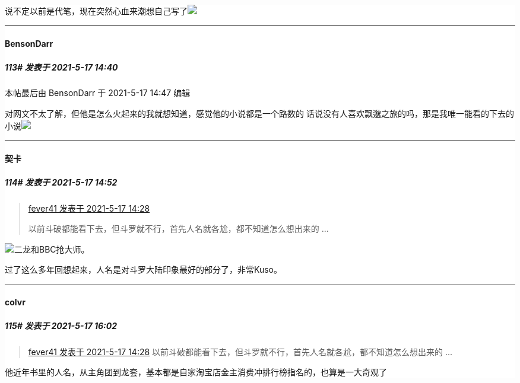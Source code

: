 
说不定以前是代笔，现在突然心血来潮想自己写了<img src="https://static.saraba1st.com/image/smiley/face2017/067.png" referrerpolicy="no-referrer">


*****

####  BensonDarr  
##### 113#       发表于 2021-5-17 14:40


 本帖最后由 BensonDarr 于 2021-5-17 14:47 编辑 

对网文不太了解，但他是怎么火起来的我就想知道，感觉他的小说都是一个路数的 话说没有人喜欢飘邈之旅的吗，那是我唯一能看的下去的小说<img src="https://static.saraba1st.com/image/smiley/face2017/049.png" referrerpolicy="no-referrer">


*****

####  契卡  
##### 114#       发表于 2021-5-17 14:52


<blockquote><a href="httphttps://bbs.saraba1st.com/2b/forum.php?mod=redirect&amp;goto=findpost&amp;pid=51279699&amp;ptid=2004356" target="_blank">fever41 发表于 2021-5-17 14:28</a>

以前斗破都能看下去，但斗罗就不行，首先人名就各尬，都不知道怎么想出来的 ...</blockquote>
<img src="https://static.saraba1st.com/image/smiley/face2017/066.png" referrerpolicy="no-referrer">二龙和BBC抢大师。


过了这么多年回想起来，人名是对斗罗大陆印象最好的部分了，非常Kuso。


*****

####  colvr  
##### 115#       发表于 2021-5-17 16:02


<blockquote><a href="httphttps://bbs.saraba1st.com/2b/forum.php?mod=redirect&amp;goto=findpost&amp;pid=51279699&amp;ptid=2004356" target="_blank">fever41 发表于 2021-5-17 14:28</a>
以前斗破都能看下去，但斗罗就不行，首先人名就各尬，都不知道怎么想出来的 ...</blockquote>
他近年书里的人名，从主角团到龙套，基本都是自家淘宝店金主消费冲排行榜指名的，也算是一大奇观了


                                              